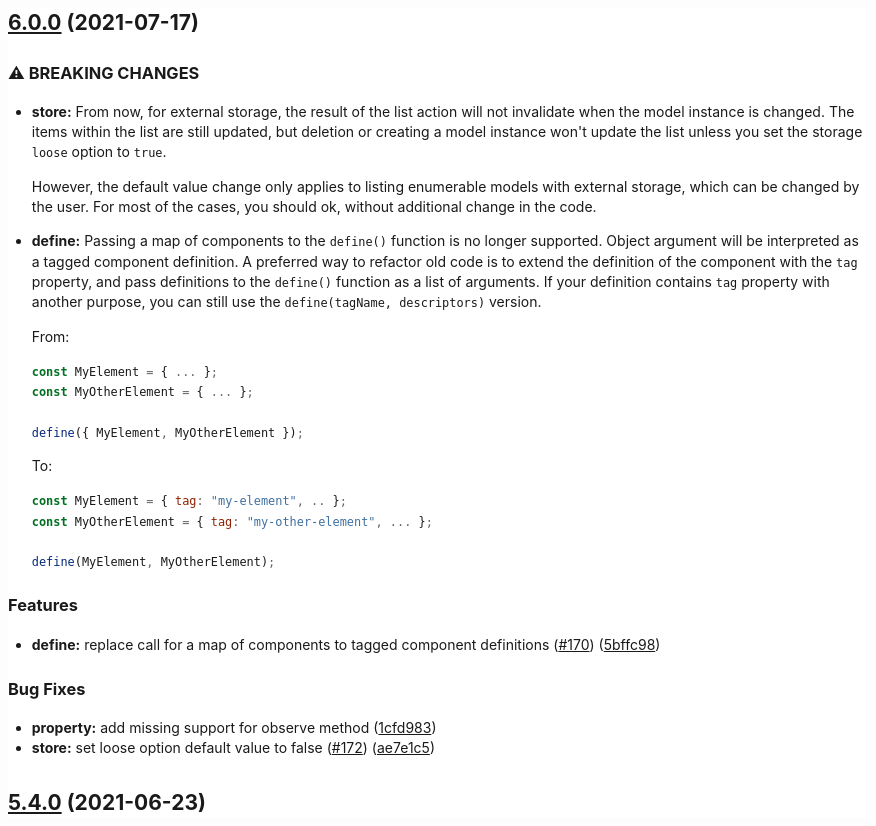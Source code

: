 ## [6.0.0](https://github.com/hybridsjs/hybrids/compare/v5.4.0...v6.0.0) (2021-07-17)


### ⚠ BREAKING CHANGES

* **store:** From now, for external storage, the result of the list action will not invalidate when the model instance is changed. The items within the list are still updated, but deletion or creating a model instance won't update the list unless you set the storage `loose` option to `true`.
  
  However, the default value change only applies to listing enumerable models with external storage, which can be changed by the user. For most of the cases, you should ok, without additional change in the code.
* **define:** Passing a map of components to the `define()` function is no longer supported. Object argument will be interpreted as a tagged component definition. A preferred way to refactor old code is to extend the definition of the component with the `tag` property, and pass definitions to the `define()` function as a list of arguments. If your definition contains `tag` property with another purpose, you can still use the `define(tagName, descriptors)` version.

  From:
  ```js
  const MyElement = { ... };
  const MyOtherElement = { ... };

  define({ MyElement, MyOtherElement });
  ```
  
  To:

  ```js
  const MyElement = { tag: "my-element", .. };
  const MyOtherElement = { tag: "my-other-element", ... };

  define(MyElement, MyOtherElement);
  ```

### Features

* **define:** replace call for a map of components to tagged component definitions ([#170](https://github.com/hybridsjs/hybrids/issues/170)) ([5bffc98](https://github.com/hybridsjs/hybrids/commit/5bffc9841e112713c20196e7508479981eae8bb4))


### Bug Fixes

* **property:** add missing support for observe method ([1cfd983](https://github.com/hybridsjs/hybrids/commit/1cfd9834ab0a1ec8556263ec387c4182ab563f3b))
* **store:** set loose option default value to false ([#172](https://github.com/hybridsjs/hybrids/issues/172)) ([ae7e1c5](https://github.com/hybridsjs/hybrids/commit/ae7e1c5a65d8e8860fd4598ffb7e5ad83d2167f8))

## [5.4.0](https://github.com/hybridsjs/hybrids/compare/v5.3.3...v5.4.0) (2021-06-23)

